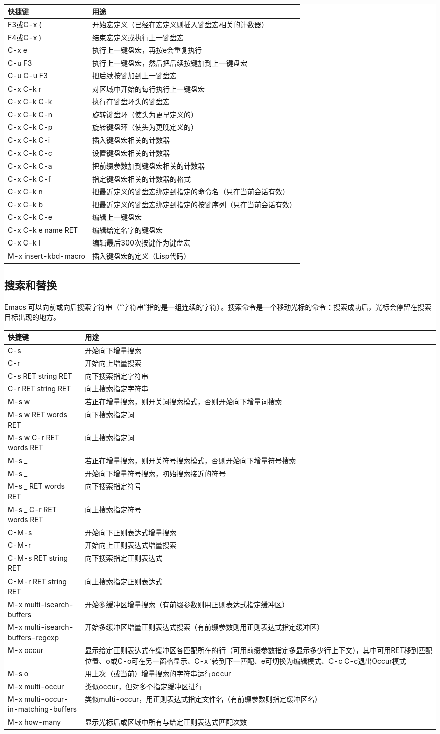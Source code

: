 快捷键|用途
:---|:---
F3或C-x (| 开始宏定义（已经在宏定义则插入键盘宏相关的计数器）
F4或C-x )| 结束宏定义或执行上一键盘宏
C-x e|执行上一键盘宏，再按e会重复执行
C-u F3|执行上一键盘宏，然后把后续按键加到上一键盘宏
C-u C-u F3|把后续按键加到上一键盘宏
C-x C-k r|对区域中开始的每行执行上一键盘宏
C-x C-k C-k|执行在键盘环头的键盘宏
C-x C-k C-n|旋转键盘环（使头为更早定义的）
C-x C-k C-p|旋转键盘环（使头为更晚定义的）
C-x C-k C-i|插入键盘宏相关的计数器
C-x C-k C-c|设置键盘宏相关的计数器
C-x C-k C-a|把前缀参数加到键盘宏相关的计数器
C-x C-k C-f|指定键盘宏相关的计数器的格式
C-x C-k n|把最近定义的键盘宏绑定到指定的命令名（只在当前会话有效）
C-x C-k b|把最近定义的键盘宏绑定到指定的按键序列（只在当前会话有效）
C-x C-k C-e|编辑上一键盘宏
C-x C-k e name RET|编辑给定名字的键盘宏
C-x C-k l|编辑最后300次按键作为键盘宏
M-x insert-kbd-macro|插入键盘宏的定义（Lisp代码）

## 搜索和替换

Emacs 可以向前或向后搜索字符串（“字符串”指的是一组连续的字符）。搜索命令是一个移动光标的命令：搜索成功后，光标会停留在搜索目标出现的地方。

快捷键|用途
:---|:---
C-s|开始向下增量搜索
C-r|开始向上增量搜索
C-s RET string RET|向下搜索指定字符串
C-r RET string RET|向上搜索指定字符串
M-s w|若正在增量搜索，则开关词搜索模式，否则开始向下增量词搜索
M-s w RET words RET|向下搜索指定词
M-s w C-r RET words RET|向上搜索指定词
M-s _|若正在增量搜索，则开关符号搜索模式，否则开始向下增量符号搜索
M-s _|开始向下增量符号搜索，初始搜索接近的符号
M-s _ RET words RET|向下搜索指定符号
M-s _ C-r RET words RET|向上搜索指定符号
C-M-s|开始向下正则表达式增量搜索
C-M-r|开始向上正则表达式增量搜索
C-M-s RET string RET|向下搜索指定正则表达式
C-M-r RET string RET|向上搜索指定正则表达式
M-x multi-isearch-buffers|开始多缓冲区增量搜索（有前缀参数则用正则表达式指定缓冲区）
M-x multi-isearch-buffers-regexp|开始多缓冲区增量正则表达式搜索（有前缀参数则用正则表达式指定缓冲区）
M-x occur|显示给定正则表达式在缓冲区各匹配所在的行（可用前缀参数指定多显示多少行上下文），其中可用RET移到匹配位置、o或C-o可在另一窗格显示、C-x ‘转到下一匹配、e可切换为编辑模式、C-c C-c退出Occur模式
M-s o|用上次（或当前）增量搜索的字符串运行occur
M-x multi-occur|类似occur，但对多个指定缓冲区进行
M-x multi-occur-in-matching-buffers|类似multi-occur，用正则表达式指定文件名（有前缀参数则指定缓冲区名）
M-x how-many|显示光标后或区域中所有与给定正则表达式匹配次数
